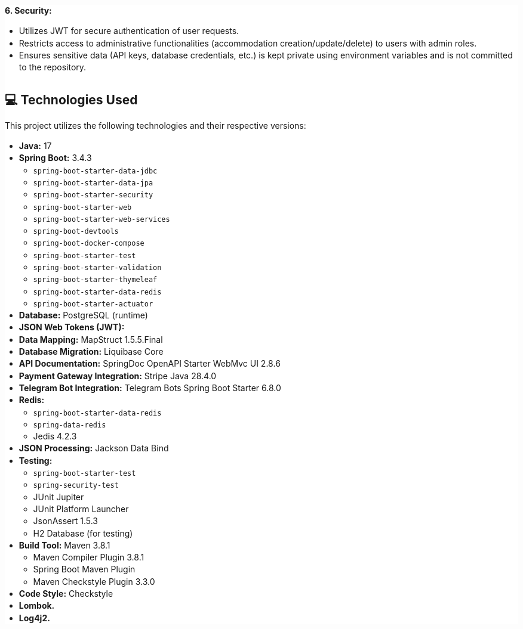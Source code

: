 **6. Security:**
* Utilizes JWT for secure authentication of user requests.
* Restricts access to administrative functionalities (accommodation creation/update/delete) to users with admin roles.
* Ensures sensitive data (API keys, database credentials, etc.) is kept private using environment variables and is not committed to the repository.

## 💻 Technologies Used

This project utilizes the following technologies and their respective versions:

* **Java:** 17
* **Spring Boot:** 3.4.3
  * `spring-boot-starter-data-jdbc`
  * `spring-boot-starter-data-jpa`
  * `spring-boot-starter-security`
  * `spring-boot-starter-web`
  * `spring-boot-starter-web-services`
  * `spring-boot-devtools`
  * `spring-boot-docker-compose`
  * `spring-boot-starter-test`
  * `spring-boot-starter-validation`
  * `spring-boot-starter-thymeleaf`
  * `spring-boot-starter-data-redis`
  * `spring-boot-starter-actuator`
* **Database:** PostgreSQL (runtime)
* **JSON Web Tokens (JWT):**
* **Data Mapping:** MapStruct 1.5.5.Final
* **Database Migration:** Liquibase Core
* **API Documentation:** SpringDoc OpenAPI Starter WebMvc UI 2.8.6
* **Payment Gateway Integration:** Stripe Java 28.4.0
* **Telegram Bot Integration:** Telegram Bots Spring Boot Starter 6.8.0
* **Redis:**
    * `spring-boot-starter-data-redis`
    * `spring-data-redis`
    * Jedis 4.2.3
* **JSON Processing:** Jackson Data Bind
* **Testing:**
    * `spring-boot-starter-test`
    * `spring-security-test`
    * JUnit Jupiter
    * JUnit Platform Launcher
    * JsonAssert 1.5.3
    * H2 Database (for testing)
* **Build Tool:** Maven 3.8.1
    * Maven Compiler Plugin 3.8.1
    * Spring Boot Maven Plugin
    * Maven Checkstyle Plugin 3.3.0
* **Code Style:** Checkstyle
* **Lombok.**
* **Log4j2.**
